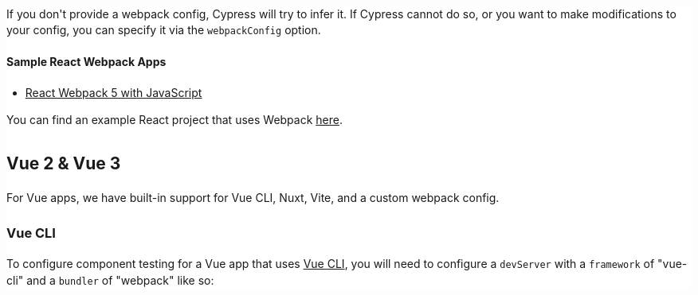 </template>
</cypress-config-file>

If you don't provide a webpack config, Cypress will try to infer it. If Cypress
cannot do so, or you want to make modifications to your config, you can specify
it via the `webpackConfig` option.

#### Sample React Webpack Apps

- [React Webpack 5 with JavaScript](https://github.com/cypress-io/cypress-component-testing-apps/tree/main/react-webpack5-js)

You can find an example React project that uses Webpack
[here](https://github.com/cypress-io/cypress-component-examples/tree/main/setup-webpack-react-app).



## Vue 2 & Vue 3

For Vue apps, we have built-in support for Vue CLI, Nuxt, Vite, and a custom
webpack config.

### Vue CLI

To configure component testing for a Vue app that uses
[Vue CLI](https://cli.vuejs.org/), you will need to configure a `devServer` with
a `framework` of "vue-cli" and a `bundler` of "webpack" like so:

<cypress-config-file>
<template #js>

```js
const { defineConfig } = require('cypress')

module.exports = defineConfig({
  component: {
    devServer: {
      framework: 'vue-cli',
      bundler: 'webpack',
    },
  },
})
```

</template>
<template #ts>

```ts
import { defineConfig } from 'cypress'

export default defineConfig({
  component: {
    devServer: {
      framework: 'vue-cli',
      bundler: 'webpack',
    },
  },
})
```
